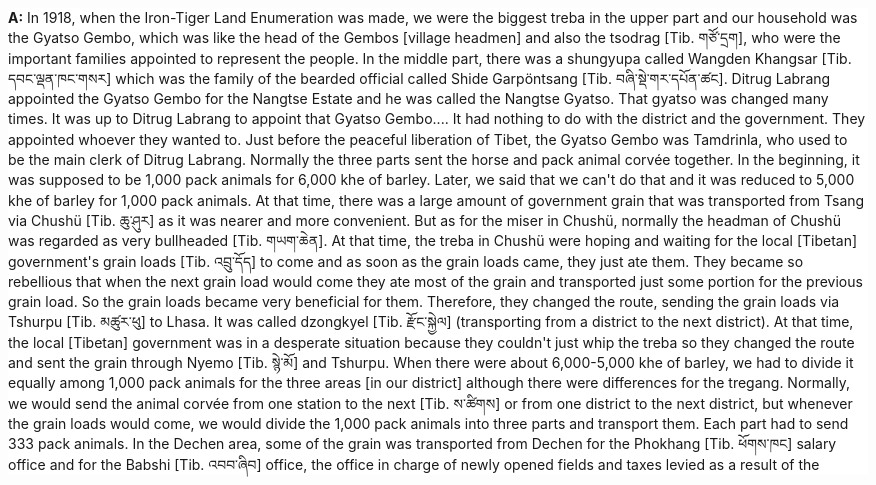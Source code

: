 **A:**  In 1918, when the Iron-Tiger Land Enumeration was made, we were the biggest <span class="tooltip" data-text="[tib. ཁྲལ་པ] The class of bound peasant/miser/serf households who held farmland and had to fulfill large corvée tax obligations to their manorial estates/lords. They are often called taxpayer households in English. While some of these were well off by local standards, many were poor due to a variety of factors such as heavy debts and a dearth of able-bodied workers in their households.">treba</span> in the upper part and our household was the Gyatso Gembo, which was like the head of the Gembos [village headmen] and also the <span class="tooltip" data-text="[tib. གཙོ་དྲག] An important local dzong/county official in the traditional society who was selected from among the rich peasant households or estates in the dzong.">tsodrag</span> [Tib. གཙོ་དྲག], who were the important families appointed to represent the people. In the middle part, there was a <span class="tooltip" data-text="[tib. གཞུང་རྒྱུགས་པ] A type of bound peasant/miser/serf whose lord was the government rather than an aristocrat or monastery/lama. They usually had sizable land holdings and were primarily responsible for providing the corvée transport and riding animal tax for the Tibetan government&#x27;s transportation system. Often translated as, &quot;Government taxpayer serfs.&quot;">shungyupa</span> called Wangden Khangsar [Tib. དབང་ལྡན་ཁང་གསར] which was the family of the bearded official called <span class="tooltip" data-text="[tib. བཞི་སྡེ] The monastery/labrang of Reting Rimpoche in Lhasa.">Shide</span> Garpöntsang [Tib. བཞི་སྡེ་གར་དཔོན་ཚང]. <span class="tooltip" data-text="[tib. སྡེ་དྲུག] Name of a famous incarnate lama and his labrang or religious corporation.">Ditrug</span> Labrang appointed the Gyatso Gembo for the Nangtse Estate and he was called the Nangtse Gyatso. That <span class="tooltip" data-text="[tib. རྒྱ་མཚོ] 1. An area in the Tsang region of Central Tibet. 2. Ocean.">gyatso</span> was <span class="tooltip" data-text="[tib. 1. ཆང, 2. བྱང] 1. Tibetan locally brewed barley beer. 2. North; nomad areas north of Lhasa in Nagchuga Prefecture 3. ch. 厂 factory.">chang</span>ed many times. It was up to Ditrug Labrang to appoint that Gyatso Gembo.... It had nothing to do with the district and the government. They appointed whoever they wanted to. Just before the peaceful liberation of Tibet, the Gyatso Gembo was Tamdrinla, who used to be the main clerk of Ditrug Labrang. Normally the three parts sent the horse and pack animal corvée together. In the beginning, it was supposed to be 1,000 pack animals for 6,000 <span class="tooltip" data-text="[tib. ཁལ] A traditional volume measurement used for measuring grain in traditional Tibetan society. Sizes of this unit varied somewhat, but the official government khe (called mkhar ru or bstan dzin mkha ru) weighed about 28-31 pounds for barley. It was used to convey the size of fields. For example, a field said to be 10 khe in size meant that 10 khe of seed could be sown on that field.">khe</span> of barley. Later, we said that we can't do that and it was reduced to 5,000 khe of barley for 1,000 pack animals. At that time, there was a large amount of government grain that was transported from <span class="tooltip" data-text="[tib. གཙང] One of the major sub-areas of Tibet that is located in southwest Tibet. Its main city is Shigatse.">Tsang</span> via <span class="tooltip" data-text="[tib. ཆུ་ཤུར] The name of a town, district and county at the confluence of the Lhasa and Tsangpo Rivers.">Chushü</span> [Tib. ཆུ་ཤུར] as it was nearer and more convenient. But as for the <span class="tooltip" data-text="[tib. མི་སེར] A term that can mean serf/bound subject as well as citizen, depending on context. For example, the miser of a lord would connote the bound subjects of that lord, whereas the miser of Tibet would connote citizens of Tibet.">miser</span> in Chushü, normally the headman of Chushü was regarded as very bullheaded [Tib. གཡག་ཆེན]. At that time, the treba in Chushü were hoping and waiting for the local [Tibetan] government's grain loads [Tib. འབྲུ་དོད] to come and as soon as the grain loads came, they just ate them. They became so rebellious that when the next grain load would come they ate most of the grain and transported just some portion for the previous grain load. So the grain loads became very beneficial for them. Therefore, they changed the route, sending the grain loads via <span class="tooltip" data-text="[tib. མཚུར་ཕུ] The monastery that is the sea of the Karmapa Lamas in Tölung County.">Tshurpu</span> [Tib. མཚུར་ཕུ] to Lhasa. It was called <span class="tooltip" data-text="[tib. རྫོང་སྐྱེལ] The corvée transportation tax requiring peasants to transport goods from one dzong to another.">dzongkyel</span> [Tib. རྫོང་སྐྱེལ] (transporting from a district to the next district). At that time, the local [Tibetan] government was in a desperate situation because they couldn't just whip the treba so they changed the route and sent the grain through Nyemo [Tib. སྙེ་མོ] and Tshurpu. When there were about 6,000-5,000 khe of barley, we had to divide it equally among 1,000 pack animals for the three areas [in our district] although there were differences for the tregang. Normally, we would send the animal corvée from one station to the next [Tib. ས་ཚིགས] or from one district to the next district, but whenever the grain loads would come, we would divide the 1,000 pack animals into three parts and transport them. Each part had to send 333 pack animals. In the Dechen area, some of the grain was transported from Dechen for the Phokhang [Tib. ཕོགས་ཁང] salary office and for the Babshi [Tib. འབབ་ཞིབ] office, the office in charge of newly opened fields and taxes levied as a result of the